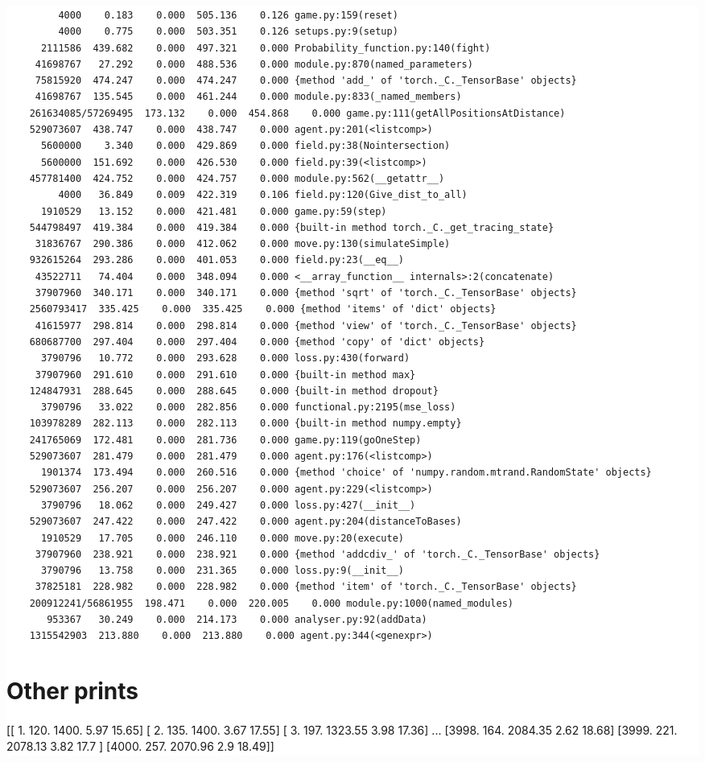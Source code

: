              4000    0.183    0.000  505.136    0.126 game.py:159(reset)
             4000    0.775    0.000  503.351    0.126 setups.py:9(setup)
          2111586  439.682    0.000  497.321    0.000 Probability_function.py:140(fight)
         41698767   27.292    0.000  488.536    0.000 module.py:870(named_parameters)
         75815920  474.247    0.000  474.247    0.000 {method 'add_' of 'torch._C._TensorBase' objects}
         41698767  135.545    0.000  461.244    0.000 module.py:833(_named_members)
        261634085/57269495  173.132    0.000  454.868    0.000 game.py:111(getAllPositionsAtDistance)
        529073607  438.747    0.000  438.747    0.000 agent.py:201(<listcomp>)
          5600000    3.340    0.000  429.869    0.000 field.py:38(Nointersection)
          5600000  151.692    0.000  426.530    0.000 field.py:39(<listcomp>)
        457781400  424.752    0.000  424.757    0.000 module.py:562(__getattr__)
             4000   36.849    0.009  422.319    0.106 field.py:120(Give_dist_to_all)
          1910529   13.152    0.000  421.481    0.000 game.py:59(step)
        544798497  419.384    0.000  419.384    0.000 {built-in method torch._C._get_tracing_state}
         31836767  290.386    0.000  412.062    0.000 move.py:130(simulateSimple)
        932615264  293.286    0.000  401.053    0.000 field.py:23(__eq__)
         43522711   74.404    0.000  348.094    0.000 <__array_function__ internals>:2(concatenate)
         37907960  340.171    0.000  340.171    0.000 {method 'sqrt' of 'torch._C._TensorBase' objects}
        2560793417  335.425    0.000  335.425    0.000 {method 'items' of 'dict' objects}
         41615977  298.814    0.000  298.814    0.000 {method 'view' of 'torch._C._TensorBase' objects}
        680687700  297.404    0.000  297.404    0.000 {method 'copy' of 'dict' objects}
          3790796   10.772    0.000  293.628    0.000 loss.py:430(forward)
         37907960  291.610    0.000  291.610    0.000 {built-in method max}
        124847931  288.645    0.000  288.645    0.000 {built-in method dropout}
          3790796   33.022    0.000  282.856    0.000 functional.py:2195(mse_loss)
        103978289  282.113    0.000  282.113    0.000 {built-in method numpy.empty}
        241765069  172.481    0.000  281.736    0.000 game.py:119(goOneStep)
        529073607  281.479    0.000  281.479    0.000 agent.py:176(<listcomp>)
          1901374  173.494    0.000  260.516    0.000 {method 'choice' of 'numpy.random.mtrand.RandomState' objects}
        529073607  256.207    0.000  256.207    0.000 agent.py:229(<listcomp>)
          3790796   18.062    0.000  249.427    0.000 loss.py:427(__init__)
        529073607  247.422    0.000  247.422    0.000 agent.py:204(distanceToBases)
          1910529   17.705    0.000  246.110    0.000 move.py:20(execute)
         37907960  238.921    0.000  238.921    0.000 {method 'addcdiv_' of 'torch._C._TensorBase' objects}
          3790796   13.758    0.000  231.365    0.000 loss.py:9(__init__)
         37825181  228.982    0.000  228.982    0.000 {method 'item' of 'torch._C._TensorBase' objects}
        200912241/56861955  198.471    0.000  220.005    0.000 module.py:1000(named_modules)
           953367   30.249    0.000  214.173    0.000 analyser.py:92(addData)
        1315542903  213.880    0.000  213.880    0.000 agent.py:344(<genexpr>)


# Other prints

[[   1.    120.   1400.      5.97   15.65]
 [   2.    135.   1400.      3.67   17.55]
 [   3.    197.   1323.55    3.98   17.36]
 ...
 [3998.    164.   2084.35    2.62   18.68]
 [3999.    221.   2078.13    3.82   17.7 ]
 [4000.    257.   2070.96    2.9    18.49]]
